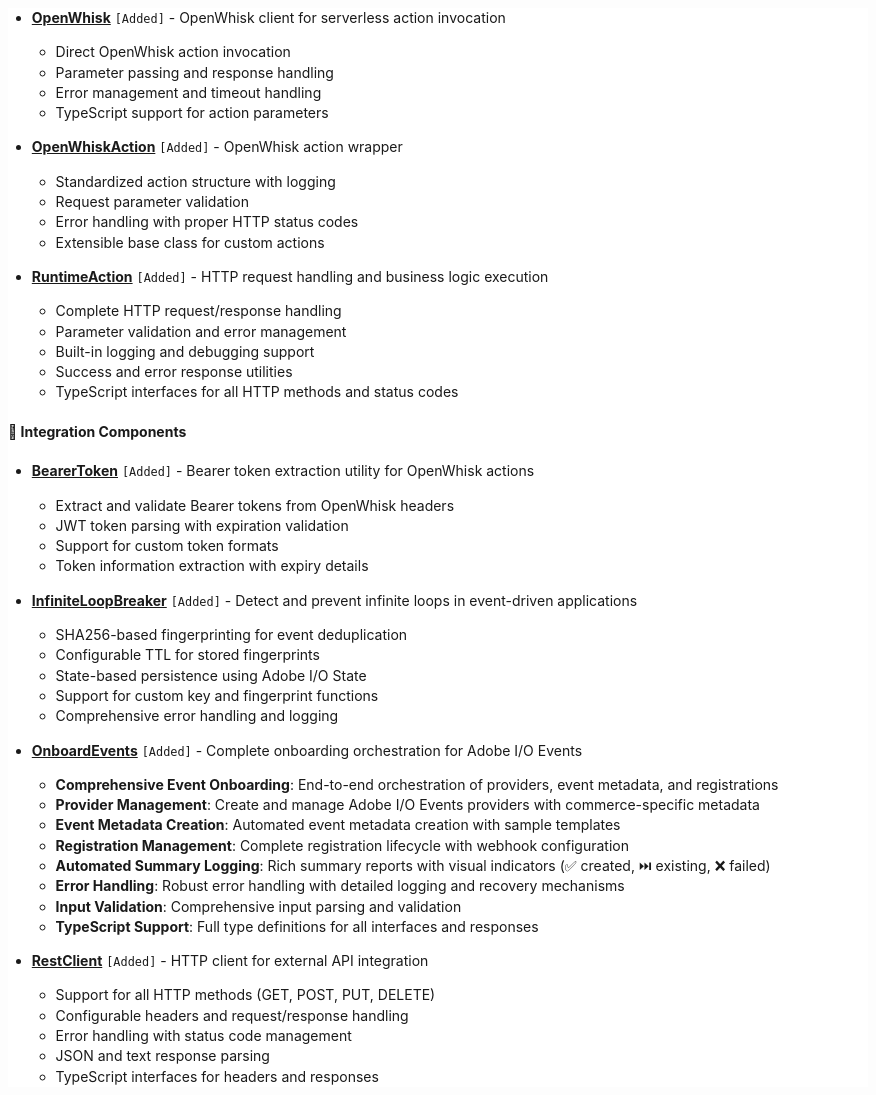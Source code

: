 - **[OpenWhisk](./docs/openwhisk.md)** `[Added]` - OpenWhisk client for serverless action invocation
  - Direct OpenWhisk action invocation
  - Parameter passing and response handling
  - Error management and timeout handling
  - TypeScript support for action parameters

- **[OpenWhiskAction](./docs/openwhisk-action.md)** `[Added]` - OpenWhisk action wrapper
  - Standardized action structure with logging
  - Request parameter validation
  - Error handling with proper HTTP status codes
  - Extensible base class for custom actions

- **[RuntimeAction](./docs/runtime-action.md)** `[Added]` - HTTP request handling and business logic execution
  - Complete HTTP request/response handling
  - Parameter validation and error management
  - Built-in logging and debugging support
  - Success and error response utilities
  - TypeScript interfaces for all HTTP methods and status codes

#### 🔗 Integration Components
- **[BearerToken](./docs/bearer-token.md)** `[Added]` - Bearer token extraction utility for OpenWhisk actions
  - Extract and validate Bearer tokens from OpenWhisk headers
  - JWT token parsing with expiration validation
  - Support for custom token formats
  - Token information extraction with expiry details

- **[InfiniteLoopBreaker](./docs/infinite-loop-breaker.md)** `[Added]` - Detect and prevent infinite loops in event-driven applications
  - SHA256-based fingerprinting for event deduplication
  - Configurable TTL for stored fingerprints
  - State-based persistence using Adobe I/O State
  - Support for custom key and fingerprint functions
  - Comprehensive error handling and logging

- **[OnboardEvents](./docs/onboard-events.md)** `[Added]` - Complete onboarding orchestration for Adobe I/O Events
  - **Comprehensive Event Onboarding**: End-to-end orchestration of providers, event metadata, and registrations
  - **Provider Management**: Create and manage Adobe I/O Events providers with commerce-specific metadata
  - **Event Metadata Creation**: Automated event metadata creation with sample templates
  - **Registration Management**: Complete registration lifecycle with webhook configuration
  - **Automated Summary Logging**: Rich summary reports with visual indicators (✅ created, ⏭️ existing, ❌ failed)
  - **Error Handling**: Robust error handling with detailed logging and recovery mechanisms
  - **Input Validation**: Comprehensive input parsing and validation
  - **TypeScript Support**: Full type definitions for all interfaces and responses

- **[RestClient](./docs/rest-client.md)** `[Added]` - HTTP client for external API integration
  - Support for all HTTP methods (GET, POST, PUT, DELETE)
  - Configurable headers and request/response handling
  - Error handling with status code management
  - JSON and text response parsing
  - TypeScript interfaces for headers and responses
